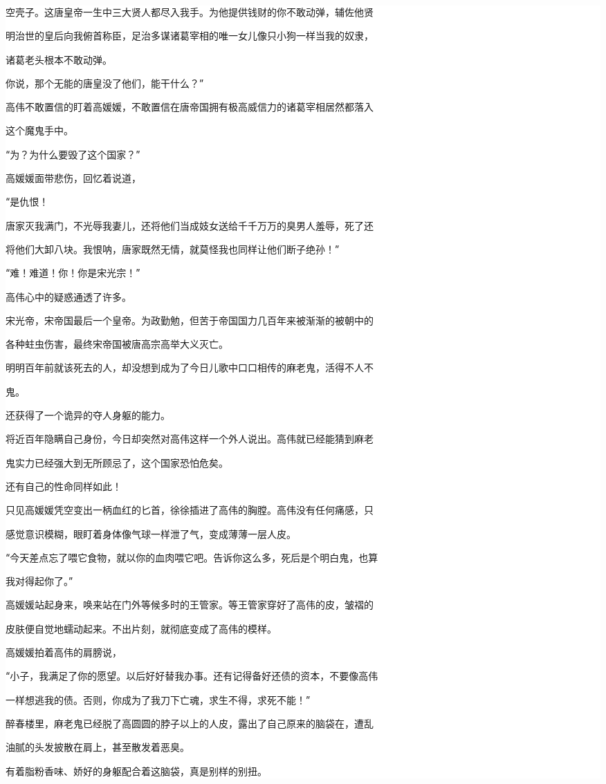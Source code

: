 空壳子。这唐皇帝一生中三大贤人都尽入我手。为他提供钱财的你不敢动弹，辅佐他贤

明治世的皇后向我俯首称臣，足治多谋诸葛宰相的唯一女儿像只小狗一样当我的奴隶，

诸葛老头根本不敢动弹。

你说，那个无能的唐皇没了他们，能干什么？”

高伟不敢置信的盯着高媛媛，不敢置信在唐帝国拥有极高威信力的诸葛宰相居然都落入

这个魔鬼手中。

“为？为什么要毁了这个国家？”

高媛媛面带悲伤，回忆着说道，

“是仇恨！

唐家灭我满门，不光辱我妻儿，还将他们当成妓女送给千千万万的臭男人羞辱，死了还

将他们大卸八块。我恨呐，唐家既然无情，就莫怪我也同样让他们断子绝孙！”

“难！难道！你！你是宋光宗！”

高伟心中的疑惑通透了许多。

宋光帝，宋帝国最后一个皇帝。为政勤勉，但苦于帝国国力几百年来被渐渐的被朝中的

各种蛀虫伤害，最终宋帝国被唐高宗高举大义灭亡。

明明百年前就该死去的人，却没想到成为了今日儿歌中口口相传的麻老鬼，活得不人不

鬼。

还获得了一个诡异的夺人身躯的能力。

将近百年隐瞒自己身份，今日却突然对高伟这样一个外人说出。高伟就已经能猜到麻老

鬼实力已经强大到无所顾忌了，这个国家恐怕危矣。

还有自己的性命同样如此！

只见高媛媛凭空变出一柄血红的匕首，徐徐插进了高伟的胸膛。高伟没有任何痛感，只

感觉意识模糊，眼盯着身体像气球一样泄了气，变成薄薄一层人皮。

“今天差点忘了喂它食物，就以你的血肉喂它吧。告诉你这么多，死后是个明白鬼，也算

我对得起你了。”

高媛媛站起身来，唤来站在门外等候多时的王管家。等王管家穿好了高伟的皮，皱褶的

皮肤便自觉地蠕动起来。不出片刻，就彻底变成了高伟的模样。

高媛媛拍着高伟的肩膀说，

“小子，我满足了你的愿望。以后好好替我办事。还有记得备好还债的资本，不要像高伟

一样想逃我的债。否则，你成为了我刀下亡魂，求生不得，求死不能！”

醉春楼里，麻老鬼已经脱了高圆圆的脖子以上的人皮，露出了自己原来的脑袋在，遭乱

油腻的头发披散在肩上，甚至散发着恶臭。

有着脂粉香味、娇好的身躯配合着这脑袋，真是别样的别扭。
